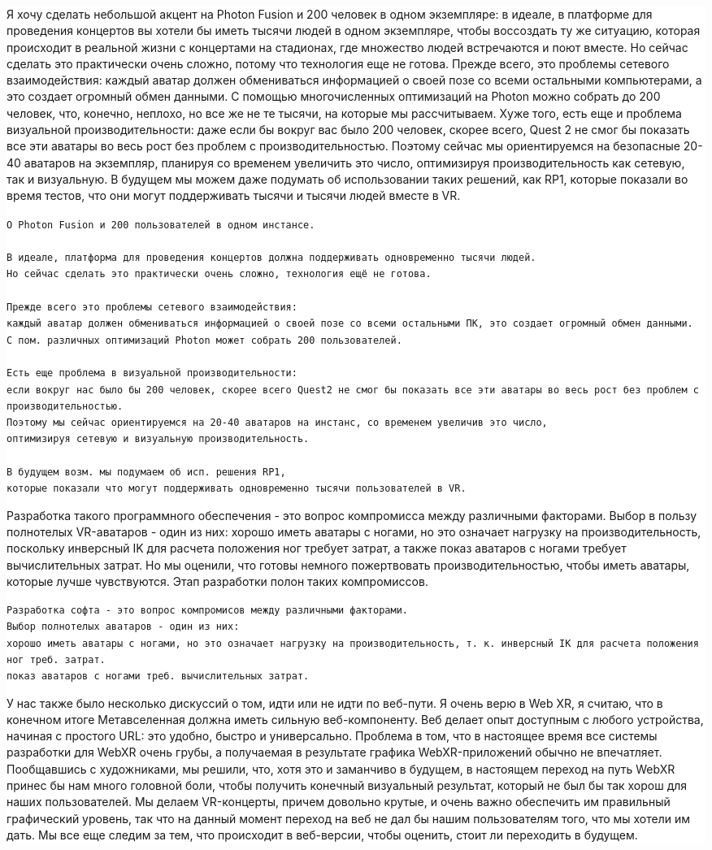 Я хочу сделать небольшой акцент на Photon Fusion и 200 человек в одном экземпляре: в идеале, в платформе для проведения концертов вы хотели бы иметь тысячи людей в одном экземпляре, чтобы воссоздать ту же ситуацию, которая происходит в реальной жизни с концертами на стадионах, где множество людей встречаются и поют вместе. Но сейчас сделать это практически очень сложно, потому что технология еще не готова. Прежде всего, это проблемы сетевого взаимодействия: каждый аватар должен обмениваться информацией о своей позе со всеми остальными компьютерами, а это создает огромный обмен данными. С помощью многочисленных оптимизаций на Photon можно собрать до 200 человек, что, конечно, неплохо, но все же не те тысячи, на которые мы рассчитываем. Хуже того, есть еще и проблема визуальной производительности: даже если бы вокруг вас было 200 человек, скорее всего, Quest 2 не смог бы показать все эти аватары во весь рост без проблем с производительностью. Поэтому сейчас мы ориентируемся на безопасные 20-40 аватаров на экземпляр, планируя со временем увеличить это число, оптимизируя производительность как сетевую, так и визуальную. В будущем мы можем даже подумать об использовании таких решений, как RP1, которые показали во время тестов, что они могут поддерживать тысячи и тысячи людей вместе в VR.

```
О Photon Fusion и 200 пользователей в одном инстансе.

В идеале, платформа для проведения концертов должна поддерживать одновременно тысячи людей.
Но сейчас сделать это практически очень сложно, технология ещё не готова.

Прежде всего это проблемы сетевого взаимодействия:
каждый аватар должен обмениваться информацией о своей позе со всеми остальными ПК, это создает огромный обмен данными.
С пом. различных оптимизаций Photon может собрать 200 пользователей.

Есть еще проблема в визуальной производительности:
если вокруг нас было бы 200 человек, скорее всего Quest2 не смог бы показать все эти аватары во весь рост без проблем с производительностью.
Поэтому мы сейчас ориентируемся на 20-40 аватаров на инстанс, со временем увеличив это число, 
оптимизируя сетевую и визуальную производительность.

В будущем возм. мы подумаем об исп. решения RP1, 
которые показали что могут поддерживать одновременно тысячи пользователей в VR. 
```

Разработка такого программного обеспечения - это вопрос компромисса между различными факторами. Выбор в пользу полнотелых VR-аватаров - один из них: хорошо иметь аватары с ногами, но это означает нагрузку на производительность, поскольку инверсный IK для расчета положения ног требует затрат, а также показ аватаров с ногами требует вычислительных затрат. Но мы оценили, что готовы немного пожертвовать производительностью, чтобы иметь аватары, которые лучше чувствуются. Этап разработки полон таких компромиссов.

```
Разработка софта - это вопрос компромисов между различными факторами.
Выбор полнотелых аватаров - один из них:
хорошо иметь аватары с ногами, но это означает нагрузку на производительность, т. к. инверсный IK для расчета положения ног треб. затрат.
показ аватаров с ногами треб. вычислительных затрат.
```

У нас также было несколько дискуссий о том, идти или не идти по веб-пути. Я очень верю в Web XR, я считаю, что в конечном итоге Метавселенная должна иметь сильную веб-компоненту. Веб делает опыт доступным с любого устройства, начиная с простого URL: это удобно, быстро и универсально. Проблема в том, что в настоящее время все системы разработки для WebXR очень грубы, а получаемая в результате графика WebXR-приложений обычно не впечатляет. Пообщавшись с художниками, мы решили, что, хотя это и заманчиво в будущем, в настоящем переход на путь WebXR принес бы нам много головной боли, чтобы получить конечный визуальный результат, который не был бы так хорош для наших пользователей. Мы делаем VR-концерты, причем довольно крутые, и очень важно обеспечить им правильный графический уровень, так что на данный момент переход на веб не дал бы нашим пользователям того, что мы хотели им дать. Мы все еще следим за тем, что происходит в веб-версии, чтобы оценить, стоит ли переходить в будущем.
